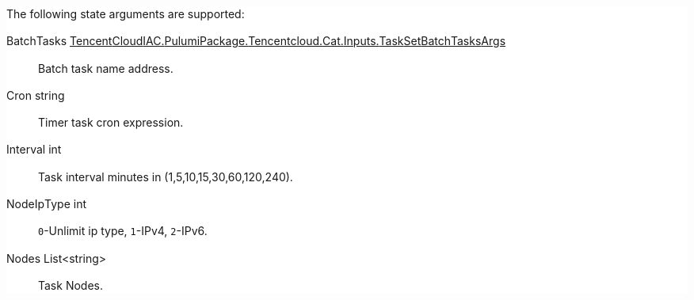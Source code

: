 </pulumi-choosable>
</div>

<div>
<pulumi-choosable type="language" values="typescript,javascript,python,go,csharp,java">
The following state arguments are supported:


<div>
<pulumi-choosable type="language" values="csharp">
<dl class="resources-properties"><dt class="property-optional"
            title="Optional">
        <span id="state_batchtasks_csharp">
<a data-swiftype-name="resource-property" data-swiftype-type="text" href="#state_batchtasks_csharp" style="color: inherit; text-decoration: inherit;">Batch<wbr>Tasks</a>
</span>
        <span class="property-indicator"></span>
        <span class="property-type"><a href="#tasksetbatchtasks">Tencent<wbr>Cloud<wbr>IAC.<wbr>Pulumi<wbr>Package.<wbr>Tencentcloud.<wbr>Cat.<wbr>Inputs.<wbr>Task<wbr>Set<wbr>Batch<wbr>Tasks<wbr>Args</a></span>
    </dt>
    <dd><p>Batch task name address.</p>
</dd><dt class="property-optional"
            title="Optional">
        <span id="state_cron_csharp">
<a data-swiftype-name="resource-property" data-swiftype-type="text" href="#state_cron_csharp" style="color: inherit; text-decoration: inherit;">Cron</a>
</span>
        <span class="property-indicator"></span>
        <span class="property-type">string</span>
    </dt>
    <dd><p>Timer task cron expression.</p>
</dd><dt class="property-optional"
            title="Optional">
        <span id="state_interval_csharp">
<a data-swiftype-name="resource-property" data-swiftype-type="text" href="#state_interval_csharp" style="color: inherit; text-decoration: inherit;">Interval</a>
</span>
        <span class="property-indicator"></span>
        <span class="property-type">int</span>
    </dt>
    <dd><p>Task interval minutes in (1,5,10,15,30,60,120,240).</p>
</dd><dt class="property-optional"
            title="Optional">
        <span id="state_nodeiptype_csharp">
<a data-swiftype-name="resource-property" data-swiftype-type="text" href="#state_nodeiptype_csharp" style="color: inherit; text-decoration: inherit;">Node<wbr>Ip<wbr>Type</a>
</span>
        <span class="property-indicator"></span>
        <span class="property-type">int</span>
    </dt>
    <dd><p><code>0</code>-Unlimit ip type, <code>1</code>-IPv4, <code>2</code>-IPv6.</p>
</dd><dt class="property-optional"
            title="Optional">
        <span id="state_nodes_csharp">
<a data-swiftype-name="resource-property" data-swiftype-type="text" href="#state_nodes_csharp" style="color: inherit; text-decoration: inherit;">Nodes</a>
</span>
        <span class="property-indicator"></span>
        <span class="property-type">List&lt;string&gt;</span>
    </dt>
    <dd><p>Task Nodes.</p>
</dd><dt class="property-optional"
            title="Optional">
        <span id="state_operate_csharp">